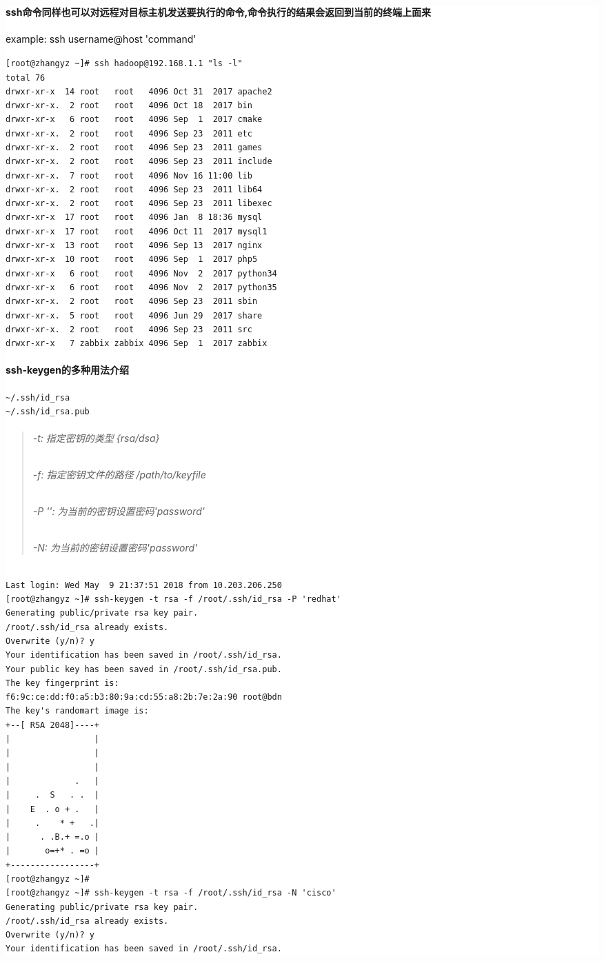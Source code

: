 #### ssh命令同样也可以对远程对目标主机发送要执行的命令,命令执行的结果会返回到当前的终端上面来

example: ssh username@host 'command'

```shell
[root@zhangyz ~]# ssh hadoop@192.168.1.1 "ls -l"
total 76
drwxr-xr-x  14 root   root   4096 Oct 31  2017 apache2
drwxr-xr-x.  2 root   root   4096 Oct 18  2017 bin
drwxr-xr-x   6 root   root   4096 Sep  1  2017 cmake
drwxr-xr-x.  2 root   root   4096 Sep 23  2011 etc
drwxr-xr-x.  2 root   root   4096 Sep 23  2011 games
drwxr-xr-x.  2 root   root   4096 Sep 23  2011 include
drwxr-xr-x.  7 root   root   4096 Nov 16 11:00 lib
drwxr-xr-x.  2 root   root   4096 Sep 23  2011 lib64
drwxr-xr-x.  2 root   root   4096 Sep 23  2011 libexec
drwxr-xr-x  17 root   root   4096 Jan  8 18:36 mysql
drwxr-xr-x  17 root   root   4096 Oct 11  2017 mysql1
drwxr-xr-x  13 root   root   4096 Sep 13  2017 nginx
drwxr-xr-x  10 root   root   4096 Sep  1  2017 php5
drwxr-xr-x   6 root   root   4096 Nov  2  2017 python34
drwxr-xr-x   6 root   root   4096 Nov  2  2017 python35
drwxr-xr-x.  2 root   root   4096 Sep 23  2011 sbin
drwxr-xr-x.  5 root   root   4096 Jun 29  2017 share
drwxr-xr-x.  2 root   root   4096 Sep 23  2011 src
drwxr-xr-x   7 zabbix zabbix 4096 Sep  1  2017 zabbix
```

#### ssh-keygen的多种用法介绍
```shell
~/.ssh/id_rsa
~/.ssh/id_rsa.pub
```
> ###### -t: 指定密钥的类型 {rsa/dsa}
> ###### -f: 指定密钥文件的路径 /path/to/keyfile
> ###### -P '': 为当前的密钥设置密码'password'
> ###### -N: 为当前的密钥设置密码'password'

```shell
Last login: Wed May  9 21:37:51 2018 from 10.203.206.250
[root@zhangyz ~]# ssh-keygen -t rsa -f /root/.ssh/id_rsa -P 'redhat'
Generating public/private rsa key pair.
/root/.ssh/id_rsa already exists.
Overwrite (y/n)? y
Your identification has been saved in /root/.ssh/id_rsa.
Your public key has been saved in /root/.ssh/id_rsa.pub.
The key fingerprint is:
f6:9c:ce:dd:f0:a5:b3:80:9a:cd:55:a8:2b:7e:2a:90 root@bdn
The key's randomart image is:
+--[ RSA 2048]----+
|                 |
|                 |
|                 |
|             .   |
|     .  S   . .  |
|    E  . o + .   |
|     .    * +   .|
|      . .B.+ =.o |
|       o=+* . =o |
+-----------------+
[root@zhangyz ~]# 
[root@zhangyz ~]# ssh-keygen -t rsa -f /root/.ssh/id_rsa -N 'cisco'
Generating public/private rsa key pair.
/root/.ssh/id_rsa already exists.
Overwrite (y/n)? y
Your identification has been saved in /root/.ssh/id_rsa.
```